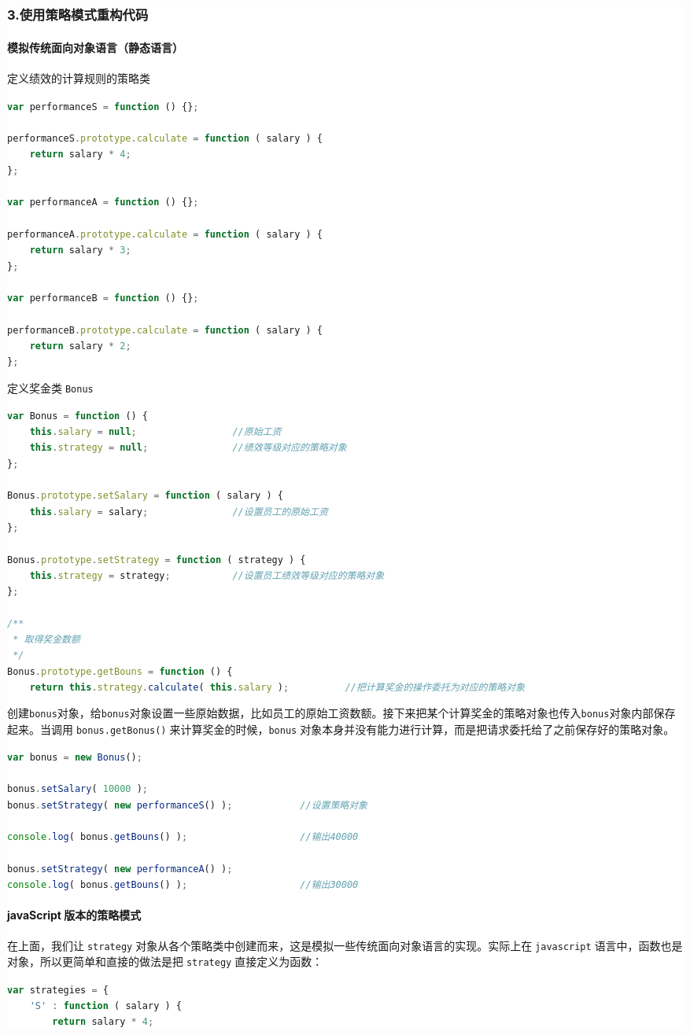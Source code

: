 ### 3.使用策略模式重构代码 ###
#### 模拟传统面向对象语言（静态语言） ####
定义绩效的计算规则的策略类
``` javascript
var performanceS = function () {};

performanceS.prototype.calculate = function ( salary ) {
    return salary * 4;
};

var performanceA = function () {};

performanceA.prototype.calculate = function ( salary ) {
    return salary * 3;
};

var performanceB = function () {};

performanceB.prototype.calculate = function ( salary ) {
    return salary * 2;
};
```
定义奖金类 `Bonus`
``` javascript
var Bonus = function () {
    this.salary = null;                 //原始工资
    this.strategy = null;               //绩效等级对应的策略对象
};

Bonus.prototype.setSalary = function ( salary ) {
    this.salary = salary;               //设置员工的原始工资
};

Bonus.prototype.setStrategy = function ( strategy ) {
    this.strategy = strategy;           //设置员工绩效等级对应的策略对象
};

/**
 * 取得奖金数额
 */
Bonus.prototype.getBouns = function () {
    return this.strategy.calculate( this.salary );          //把计算奖金的操作委托为对应的策略对象
```
创建`bonus`对象，给`bonus`对象设置一些原始数据，比如员工的原始工资数额。接下来把某个计算奖金的策略对象也传入`bonus`对象内部保存起来。当调用 `bonus.getBonus()` 来计算奖金的时候，`bonus` 对象本身并没有能力进行计算，而是把请求委托给了之前保存好的策略对象。
``` javascript
var bonus = new Bonus();

bonus.setSalary( 10000 );
bonus.setStrategy( new performanceS() );            //设置策略对象

console.log( bonus.getBouns() );                    //输出40000

bonus.setStrategy( new performanceA() );
console.log( bonus.getBouns() );                    //输出30000
```
#### javaScript 版本的策略模式 ####
在上面，我们让 `strategy` 对象从各个策略类中创建而来，这是模拟一些传统面向对象语言的实现。实际上在 `javascript` 语言中，函数也是对象，所以更简单和直接的做法是把 `strategy` 直接定义为函数：
``` js
var strategies = {
    'S' : function ( salary ) {
        return salary * 4;
```